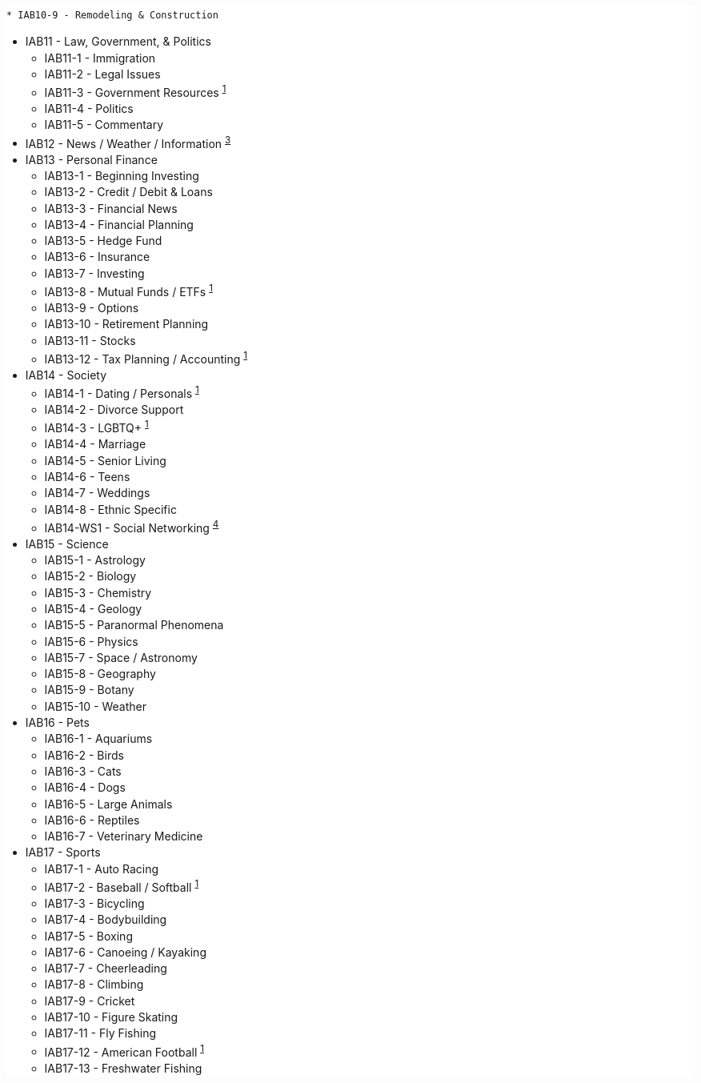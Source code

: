     * IAB10-9 - Remodeling & Construction
* IAB11 - Law, Government, & Politics
    * IAB11-1 - Immigration
    * IAB11-2 - Legal Issues
    * IAB11-3 - Government Resources <sup><a href="#1">1</a></sup>
    * IAB11-4 - Politics
    * IAB11-5 - Commentary
* IAB12 - News / Weather / Information <sup><a href="#3">3</a></sup>
* IAB13 - Personal Finance
    * IAB13-1 - Beginning Investing
    * IAB13-2 - Credit / Debit & Loans
    * IAB13-3 - Financial News
    * IAB13-4 - Financial Planning
    * IAB13-5 - Hedge Fund
    * IAB13-6 - Insurance
    * IAB13-7 - Investing
    * IAB13-8 - Mutual Funds / ETFs <sup><a href="#1">1</a></sup>
    * IAB13-9 - Options
    * IAB13-10 - Retirement Planning
    * IAB13-11 - Stocks
    * IAB13-12 - Tax Planning / Accounting <sup><a href="#1">1</a></sup>
* IAB14 - Society
    * IAB14-1 - Dating / Personals <sup><a href="#1">1</a></sup>
    * IAB14-2 - Divorce Support
    * IAB14-3 - LGBTQ+ <sup><a href="#1">1</a></sup>
    * IAB14-4 - Marriage
    * IAB14-5 - Senior Living
    * IAB14-6 - Teens
    * IAB14-7 - Weddings
    * IAB14-8 - Ethnic Specific
    * IAB14-WS1 - Social Networking <sup><a href="#4">4</a></sup>
* IAB15 - Science
    * IAB15-1 - Astrology
    * IAB15-2 - Biology
    * IAB15-3 - Chemistry
    * IAB15-4 - Geology
    * IAB15-5 - Paranormal Phenomena
    * IAB15-6 - Physics
    * IAB15-7 - Space / Astronomy
    * IAB15-8 - Geography
    * IAB15-9 - Botany
    * IAB15-10 - Weather
* IAB16 - Pets
    * IAB16-1 - Aquariums
    * IAB16-2 - Birds
    * IAB16-3 - Cats
    * IAB16-4 - Dogs
    * IAB16-5 - Large Animals
    * IAB16-6 - Reptiles
    * IAB16-7 - Veterinary Medicine
* IAB17 - Sports
    * IAB17-1 - Auto Racing
    * IAB17-2 - Baseball / Softball <sup><a href="#1">1</a></sup>
    * IAB17-3 - Bicycling
    * IAB17-4 - Bodybuilding
    * IAB17-5 - Boxing
    * IAB17-6 - Canoeing / Kayaking
    * IAB17-7 - Cheerleading
    * IAB17-8 - Climbing
    * IAB17-9 - Cricket
    * IAB17-10 - Figure Skating
    * IAB17-11 - Fly Fishing
    * IAB17-12 - American Football <sup><a href="#1">1</a></sup>
    * IAB17-13 - Freshwater Fishing